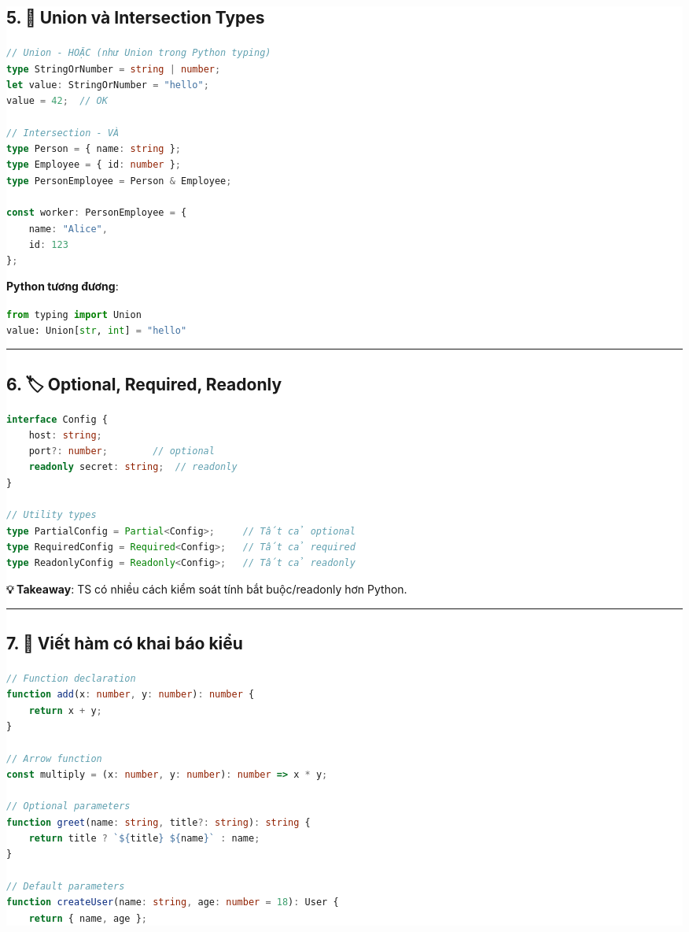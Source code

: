 
## 5. 🧩 Union và Intersection Types

```typescript
// Union - HOẶC (như Union trong Python typing)
type StringOrNumber = string | number;
let value: StringOrNumber = "hello";
value = 42;  // OK

// Intersection - VÀ
type Person = { name: string };
type Employee = { id: number };
type PersonEmployee = Person & Employee;

const worker: PersonEmployee = {
    name: "Alice",
    id: 123
};
```

**Python tương đương**:
```python
from typing import Union
value: Union[str, int] = "hello"
```

---

## 6. 🏷️ Optional, Required, Readonly

```typescript
interface Config {
    host: string;
    port?: number;        // optional
    readonly secret: string;  // readonly
}

// Utility types
type PartialConfig = Partial<Config>;     // Tất cả optional
type RequiredConfig = Required<Config>;   // Tất cả required
type ReadonlyConfig = Readonly<Config>;   // Tất cả readonly
```

**💡 Takeaway**: TS có nhiều cách kiểm soát tính bắt buộc/readonly hơn Python.

---

## 7. 🧮 Viết hàm có khai báo kiểu

```typescript
// Function declaration
function add(x: number, y: number): number {
    return x + y;
}

// Arrow function
const multiply = (x: number, y: number): number => x * y;

// Optional parameters
function greet(name: string, title?: string): string {
    return title ? `${title} ${name}` : name;
}

// Default parameters
function createUser(name: string, age: number = 18): User {
    return { name, age };
```